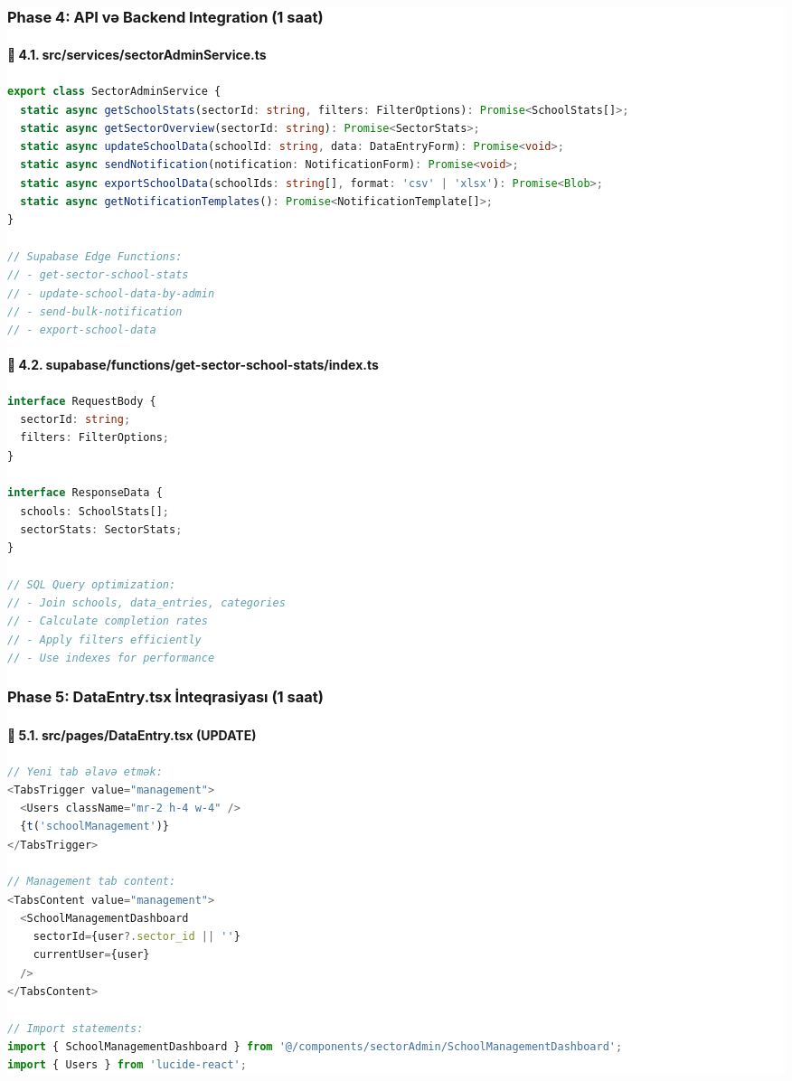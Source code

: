 ### **Phase 4: API və Backend Integration (1 saat)**

#### 📄 **4.1. src/services/sectorAdminService.ts**
```typescript
export class SectorAdminService {
  static async getSchoolStats(sectorId: string, filters: FilterOptions): Promise<SchoolStats[]>;
  static async getSectorOverview(sectorId: string): Promise<SectorStats>;
  static async updateSchoolData(schoolId: string, data: DataEntryForm): Promise<void>;
  static async sendNotification(notification: NotificationForm): Promise<void>;
  static async exportSchoolData(schoolIds: string[], format: 'csv' | 'xlsx'): Promise<Blob>;
  static async getNotificationTemplates(): Promise<NotificationTemplate[]>;
}

// Supabase Edge Functions:
// - get-sector-school-stats
// - update-school-data-by-admin
// - send-bulk-notification
// - export-school-data
```

#### 📄 **4.2. supabase/functions/get-sector-school-stats/index.ts**
```typescript
interface RequestBody {
  sectorId: string;
  filters: FilterOptions;
}

interface ResponseData {
  schools: SchoolStats[];
  sectorStats: SectorStats;
}

// SQL Query optimization:
// - Join schools, data_entries, categories
// - Calculate completion rates
// - Apply filters efficiently
// - Use indexes for performance
```

### **Phase 5: DataEntry.tsx İnteqrasiyası (1 saat)**

#### 📄 **5.1. src/pages/DataEntry.tsx (UPDATE)**
```typescript
// Yeni tab əlavə etmək:
<TabsTrigger value="management">
  <Users className="mr-2 h-4 w-4" />
  {t('schoolManagement')}
</TabsTrigger>

// Management tab content:
<TabsContent value="management">
  <SchoolManagementDashboard 
    sectorId={user?.sector_id || ''}
    currentUser={user}
  />
</TabsContent>

// Import statements:
import { SchoolManagementDashboard } from '@/components/sectorAdmin/SchoolManagementDashboard';
import { Users } from 'lucide-react';
```
